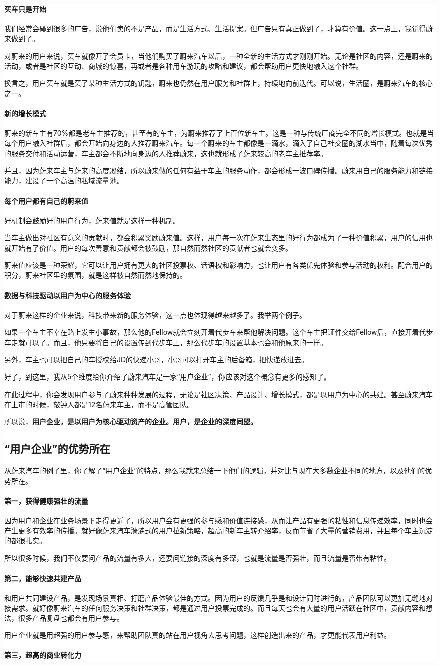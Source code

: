 #### 买车只是开始

我们经常会碰到很多的广告，说他们卖的不是产品，而是生活方式、生活提案。但广告只有真正做到了，才算有价值。这一点上，我觉得蔚来做到了。

对蔚来的用户来说，买车就像开了会员卡，当他们购买了蔚来汽车以后，一种全新的生活方式才刚刚开始。无论是社区的内容，还是蔚来的活动，或者是社区的互动、商城的惊喜，再或者是各种用车游玩的攻略和建议，都会帮助用户更快地融入这个社群。

换言之，用户买车就是买了某种生活方式的钥匙，蔚来也仍然在用户服务和社群上，持续地向前迭代。可以说，生活圈，是蔚来汽车的核心之一。

#### 新的增长模式

蔚来的新车主有70%都是老车主推荐的，甚至有的车主，为蔚来推荐了上百位新车主。这是一种与传统厂商完全不同的增长模式。也就是当每个用户融入社群后，都会开始向身边的人推荐蔚来汽车。每一个蔚来的车主都像是一滴水，滴入了自己社交圈的湖水当中，随着每次优秀的服务交付和活动运营，车主都会不断地向身边的人推荐蔚来，这也就形成了蔚来较高的老车主推荐率。

并且，因为蔚来车主与蔚来的高度凝结，所以蔚来做的任何有益于车主的服务动作，都会形成一波口碑传播。蔚来用自己的服务能力和链接能力，建设了一个高温的私域流量池。

#### 每个用户都有自己的蔚来值

好机制会鼓励好的用户行为，蔚来值就是这样一种机制。

当车主做出对社区有意义的贡献时，都会积累奖励蔚来值。这样，用户每一次在蔚来生态里的好行为都成为了一种价值积累，用户的信用也就开始有了价值。用户的每次善意和贡献都会被鼓励，那自然而然社区的贡献者也就会变多。

蔚来值应该是一种荣耀，它可以让用户拥有更大的社区投票权、话语权和影响力，也让用户有各类优先体验和参与活动的权利。配合用户的积分，蔚来社区里的氛围，就是这样被自然而然地保持的。

#### 数据与科技驱动以用户为中心的服务体验

对于蔚来这样的企业来说，科技带来新的服务体验，这一点也体现得越来越多了。我举两个例子。

如果一个车主不幸在路上发生小事故，那么他的Fellow就会立刻开着代步车来帮他解决问题。这个车主把证件交给Fellow后，直接开着代步车走就可以了。而且，他只要将自己的设置传到代步车上，那么代步车的设置基本也会和他原来的一样。

另外，车主也可以把自己的车授权给JD的快递小哥，小哥可以打开车主的后备箱，把快递放进去。

好了，到这里，我从5个维度给你介绍了蔚来汽车是一家“用户企业”，你应该对这个概念有更多的感知了。

在此过程中，你会发现用户参与了蔚来种种发展的过程，无论是社区决策、产品设计、增长模式，都是以用户为中心的共建。甚至蔚来汽车在上市的时候，敲钟人都是12名蔚来车主，而不是高管团队。

所以说，**用户企业，是以用户为核心驱动资产的企业。用户，是企业的深度同盟。**

## “用户企业”的优势所在

从蔚来汽车的例子里，你了解了“用户企业”的特点，那么我就来总结一下他们的逻辑，并对比与现在大多数企业不同的地方，以及他们的优势所在。

#### 第一，获得健康强壮的流量

因为用户和企业在业务场景下走得更近了，所以用户会有更强的参与感和价值连接感，从而让产品有更强的粘性和信息传递效率，同时也会产生更多有效率的传播。就好像蔚来汽车漪涟式的用户拉新策略，超高的新车主转介绍率，反而节省了大量的营销费用，并且每个车主沉淀的都很扎实。

所以很多时候，我们不仅要问产品的流量有多大，还要问链接的深度有多深，也就是流量是否强壮，而且流量是否带有粘性。

#### 第二，能够快速共建产品

和用户共同建设产品，是发现场景真相、打磨产品体验最佳的方式。因为用户的反馈几乎是和设计同时进行的，产品团队可以更加无缝地对接需求。就好像蔚来汽车的任何服务决策和社群决策，都是通过用户投票完成的。而且每天也会有大量的用户活跃在社区中，贡献内容和想法，很多产品复盘也都会有用户参与。

用户企业就是用超强的用户参与感，来帮助团队真的站在用户视角去思考问题，这样创造出来的产品，才更能代表用户利益。

#### 第三，超高的商业转化力
